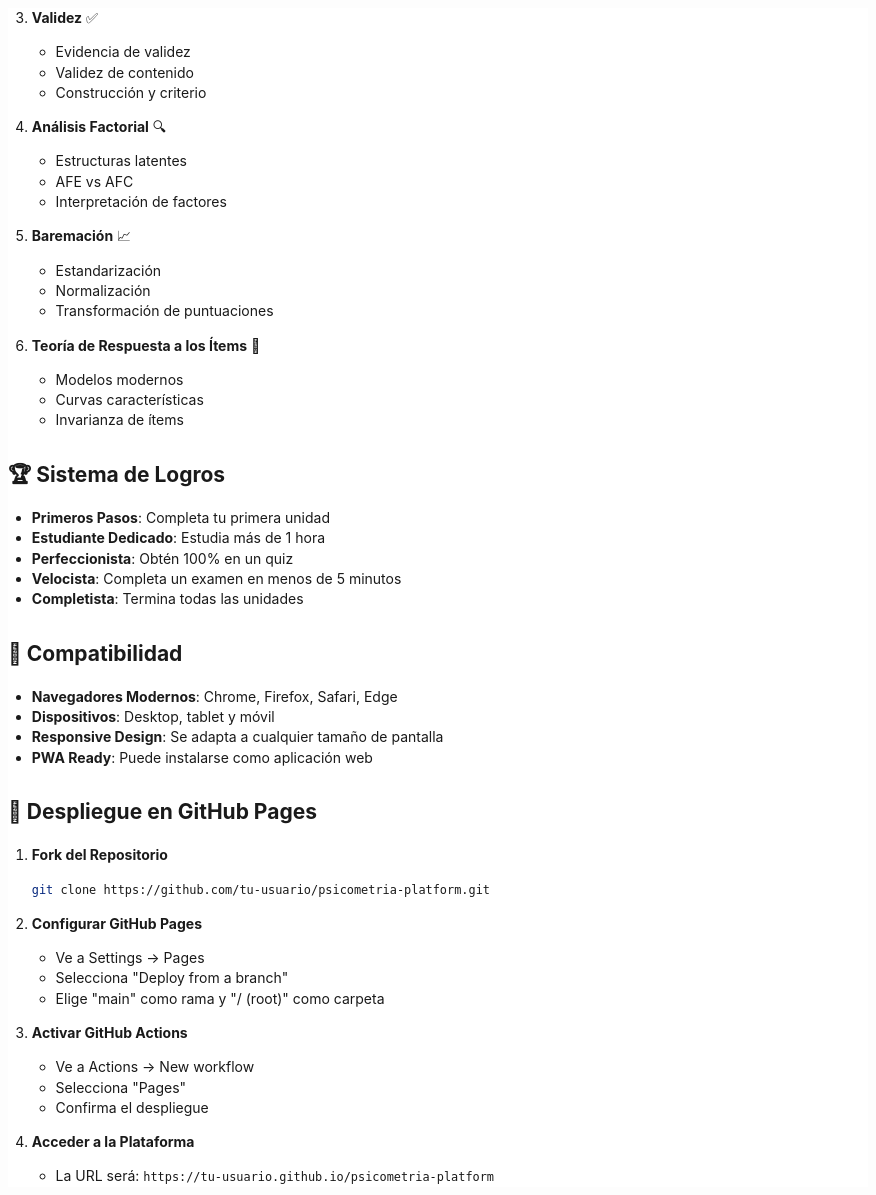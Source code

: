 3. **Validez** ✅
   - Evidencia de validez
   - Validez de contenido
   - Construcción y criterio

4. **Análisis Factorial** 🔍
   - Estructuras latentes
   - AFE vs AFC
   - Interpretación de factores

5. **Baremación** 📈
   - Estandarización
   - Normalización
   - Transformación de puntuaciones

6. **Teoría de Respuesta a los Ítems** 🧮
   - Modelos modernos
   - Curvas características
   - Invarianza de ítems

## 🏆 Sistema de Logros

- **Primeros Pasos**: Completa tu primera unidad
- **Estudiante Dedicado**: Estudia más de 1 hora
- **Perfeccionista**: Obtén 100% en un quiz
- **Velocista**: Completa un examen en menos de 5 minutos
- **Completista**: Termina todas las unidades

## 📱 Compatibilidad

- **Navegadores Modernos**: Chrome, Firefox, Safari, Edge
- **Dispositivos**: Desktop, tablet y móvil
- **Responsive Design**: Se adapta a cualquier tamaño de pantalla
- **PWA Ready**: Puede instalarse como aplicación web

## 🚀 Despliegue en GitHub Pages

1. **Fork del Repositorio**
   ```bash
   git clone https://github.com/tu-usuario/psicometria-platform.git
   ```

2. **Configurar GitHub Pages**
   - Ve a Settings → Pages
   - Selecciona "Deploy from a branch"
   - Elige "main" como rama y "/ (root)" como carpeta

3. **Activar GitHub Actions**
   - Ve a Actions → New workflow
   - Selecciona "Pages"
   - Confirma el despliegue

4. **Acceder a la Plataforma**
   - La URL será: `https://tu-usuario.github.io/psicometria-platform`
